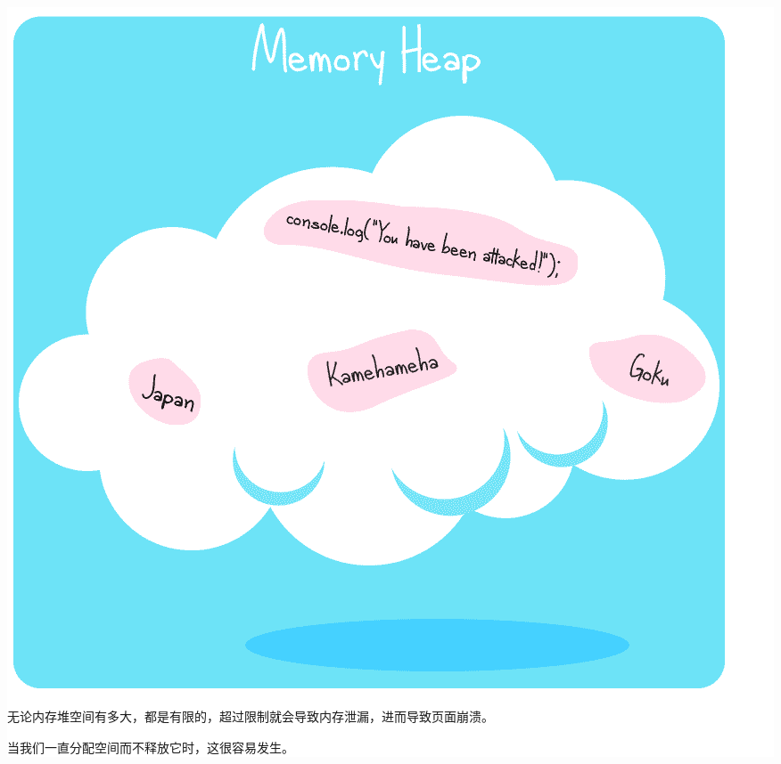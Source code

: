 ![](img/6ec000881ea30b077b614a4c719ee3fa.png)

无论内存堆空间有多大，都是有限的，超过限制就会导致内存泄漏，进而导致页面崩溃。

当我们一直分配空间而不释放它时，这很容易发生。

